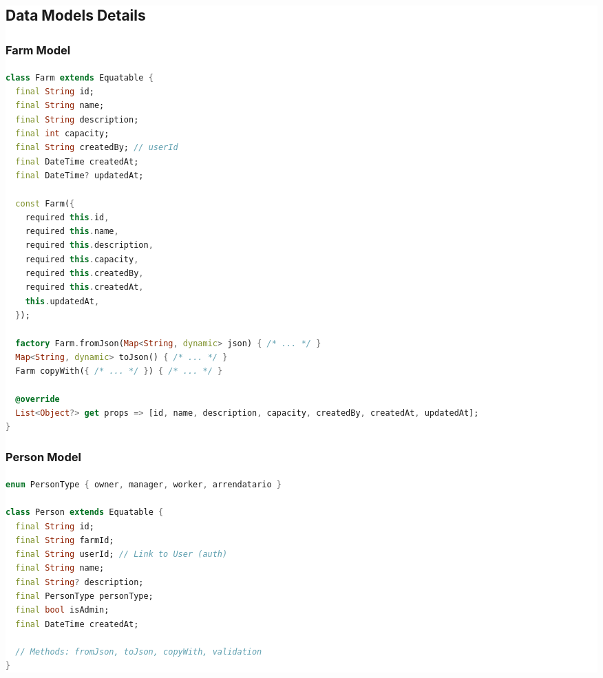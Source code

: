 ## Data Models Details

### Farm Model

```dart
class Farm extends Equatable {
  final String id;
  final String name;
  final String description;
  final int capacity;
  final String createdBy; // userId
  final DateTime createdAt;
  final DateTime? updatedAt;

  const Farm({
    required this.id,
    required this.name,
    required this.description,
    required this.capacity,
    required this.createdBy,
    required this.createdAt,
    this.updatedAt,
  });

  factory Farm.fromJson(Map<String, dynamic> json) { /* ... */ }
  Map<String, dynamic> toJson() { /* ... */ }
  Farm copyWith({ /* ... */ }) { /* ... */ }

  @override
  List<Object?> get props => [id, name, description, capacity, createdBy, createdAt, updatedAt];
}
```

### Person Model

```dart
enum PersonType { owner, manager, worker, arrendatario }

class Person extends Equatable {
  final String id;
  final String farmId;
  final String userId; // Link to User (auth)
  final String name;
  final String? description;
  final PersonType personType;
  final bool isAdmin;
  final DateTime createdAt;

  // Methods: fromJson, toJson, copyWith, validation
}
```
